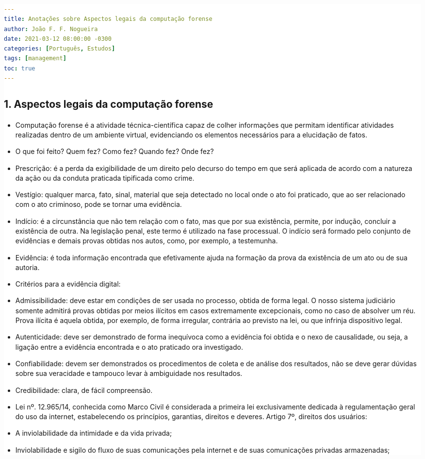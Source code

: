 ```yaml
---
title: Anotações sobre Aspectos legais da computação forense
author: João F. F. Nogueira
date: 2021-03-12 08:00:00 -0300
categories: [Português, Estudos]
tags: [management]
toc: true
---
```


## 1. Aspectos legais da computação forense

* Computação forense é a atividade técnica-científica capaz de colher informações que permitam identificar atividades realizadas dentro de um ambiente virtual, evidenciando os elementos necessários para a elucidação de fatos. 

* O que foi feito? Quem fez? Como fez? Quando fez? Onde fez? 

* Prescrição: é a perda da exigibilidade de um direito pelo decurso do tempo em que será aplicada de acordo com a natureza da ação ou da conduta praticada tipificada como crime.

* Vestígio: qualquer marca, fato, sinal, material que seja detectado no local onde o ato foi praticado, que ao ser relacionado com o ato criminoso, pode se tornar uma evidência. 

* Indício: é a circunstância que não tem relação com o fato, mas que por sua existência, permite, por indução, concluir a existência de outra. Na legislação penal, este termo é utilizado na fase processual. O indício será formado pelo conjunto de evidências e demais provas obtidas nos autos, como, por exemplo, a testemunha. 

* Evidência: é toda informação encontrada que efetivamente ajuda na formação da prova da existência de um ato ou de sua autoria. 

* Critérios para a evidência digital: 

* Admissibilidade: deve estar em condições de ser usada no processo, obtida de forma legal. O nosso sistema judiciário somente admitirá provas obtidas por meios ilícitos em casos extremamente excepcionais, como no caso de absolver um réu. Prova ilícita é aquela obtida, por exemplo, de forma irregular, contrária ao previsto na lei, ou que infrinja dispositivo legal. 

* Autenticidade: deve ser demonstrado de forma inequívoca como a evidência foi obtida e o nexo de causalidade, ou seja, a ligação entre a evidência encontrada e o ato praticado ora investigado. 

* Confiabilidade: devem ser demonstrados os procedimentos de coleta e de análise dos resultados, não se deve gerar dúvidas sobre sua veracidade e tampouco levar à ambiguidade nos resultados. 

* Credibilidade: clara, de fácil compreensão. 

* Lei nº. 12.965/14, conhecida como Marco Civil é considerada a primeira lei exclusivamente dedicada à regulamentação geral do uso da internet, estabelecendo os princípios, garantias, direitos e deveres. Artigo 7º, direitos dos usuários: 

* A inviolabilidade da intimidade e da vida privada; 

* Inviolabilidade e sigilo do fluxo de suas comunicações pela internet e de suas comunicações privadas armazenadas; 
